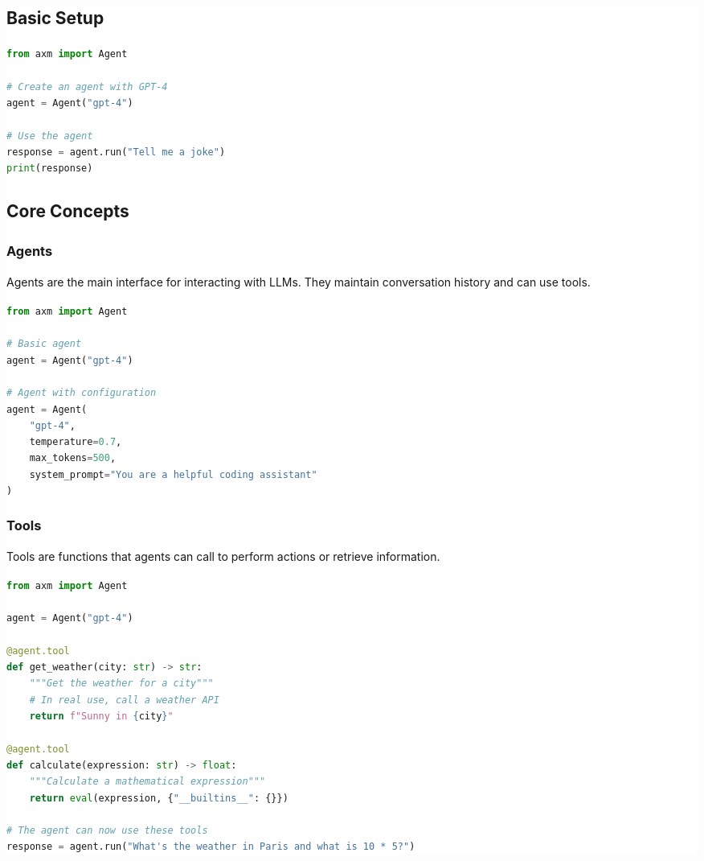 ## Basic Setup

```python
from axm import Agent

# Create an agent with GPT-4
agent = Agent("gpt-4")

# Use the agent
response = agent.run("Tell me a joke")
print(response)
```

## Core Concepts

### Agents

Agents are the main interface for interacting with LLMs. They maintain conversation history and can use tools.

```python
from axm import Agent

# Basic agent
agent = Agent("gpt-4")

# Agent with configuration
agent = Agent(
    "gpt-4",
    temperature=0.7,
    max_tokens=500,
    system_prompt="You are a helpful coding assistant"
)
```

### Tools

Tools are functions that agents can call to perform actions or retrieve information.

```python
from axm import Agent

agent = Agent("gpt-4")

@agent.tool
def get_weather(city: str) -> str:
    """Get the weather for a city"""
    # In real use, call a weather API
    return f"Sunny in {city}"

@agent.tool
def calculate(expression: str) -> float:
    """Calculate a mathematical expression"""
    return eval(expression, {"__builtins__": {}})

# The agent can now use these tools
response = agent.run("What's the weather in Paris and what is 10 * 5?")
```
